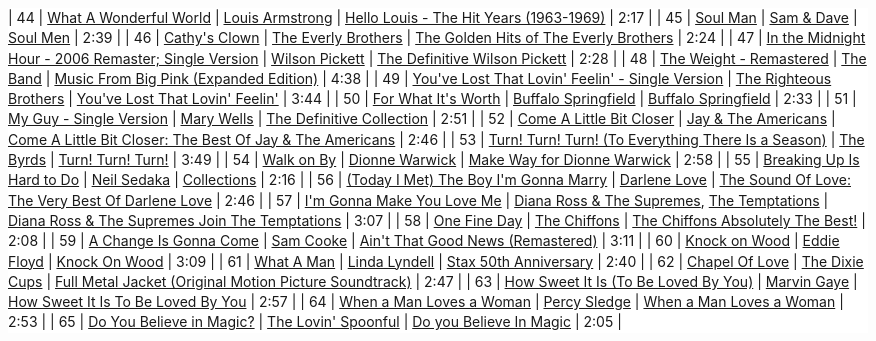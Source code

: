 | 44 | [What A Wonderful World](https://open.spotify.com/track/6Z5XZ8fjmWGbkdahOgreVe) | [Louis Armstrong](https://open.spotify.com/artist/19eLuQmk9aCobbVDHc6eek) | [Hello Louis \- The Hit Years \(1963\-1969\)](https://open.spotify.com/album/3IkAJdl6rQcSbnfpGr3MVt) | 2:17 |
| 45 | [Soul Man](https://open.spotify.com/track/4eGHlplaq1ME8oetnTuFFf) | [Sam & Dave](https://open.spotify.com/artist/2BVYdY4PyfCF9z4NrkhEB2) | [Soul Men](https://open.spotify.com/album/1DThdjKvkvxYaqlDUnQGzK) | 2:39 |
| 46 | [Cathy's Clown](https://open.spotify.com/track/1MA9StLzlFftLbuqOmoWij) | [The Everly Brothers](https://open.spotify.com/artist/4ACplpEqD6JIVgKrafauzs) | [The Golden Hits of The Everly Brothers](https://open.spotify.com/album/3wWjXsqngYcPmd4hQzjNAD) | 2:24 |
| 47 | [In the Midnight Hour \- 2006 Remaster; Single Version](https://open.spotify.com/track/5MautHWld06c5TWLB4aO3Z) | [Wilson Pickett](https://open.spotify.com/artist/0N5PyKJzS3M1XNlaCL7bbE) | [The Definitive Wilson Pickett](https://open.spotify.com/album/17FdHJftJNKodn2rDqjDoS) | 2:28 |
| 48 | [The Weight \- Remastered](https://open.spotify.com/track/0sDqo9UPzPUtu9wEkI3zRB) | [The Band](https://open.spotify.com/artist/4vpDg7Y7fU982Ds30zawDA) | [Music From Big Pink \(Expanded Edition\)](https://open.spotify.com/album/0nuPXgAXAfPmz9AW1PPrlk) | 4:38 |
| 49 | [You've Lost That Lovin' Feelin' \- Single Version](https://open.spotify.com/track/3no0tiiQldD3LnsxwVtnnk) | [The Righteous Brothers](https://open.spotify.com/artist/4b0WsB47XCa9F83BmwQ7WX) | [You've Lost That Lovin' Feelin'](https://open.spotify.com/album/2709noR52E7iVM5zNTsfXL) | 3:44 |
| 50 | [For What It's Worth](https://open.spotify.com/track/1qRA5BS78u3gME0loMl9AA) | [Buffalo Springfield](https://open.spotify.com/artist/3eskO5m0H4yiF64vRySBjr) | [Buffalo Springfield](https://open.spotify.com/album/3PkdGRruLnJ9zCtANiDrpB) | 2:33 |
| 51 | [My Guy \- Single Version](https://open.spotify.com/track/7arXVtGNJPa7aOHiKOeUsl) | [Mary Wells](https://open.spotify.com/artist/1cjZk1xXn3YCToNg3uJpA7) | [The Definitive Collection](https://open.spotify.com/album/0rgnbePrBYNFSaXnCZOcod) | 2:51 |
| 52 | [Come A Little Bit Closer](https://open.spotify.com/track/252YuUdUaC5OojaBU0H1CP) | [Jay & The Americans](https://open.spotify.com/artist/0DAqhikcMKLo2lPADVz2fs) | [Come A Little Bit Closer: The Best Of Jay & The Americans](https://open.spotify.com/album/0LMJo3p9QqRjaap3qvlTY6) | 2:46 |
| 53 | [Turn! Turn! Turn! \(To Everything There Is a Season\)](https://open.spotify.com/track/5qBqBdfTEIWJwAS0Jm2F5R) | [The Byrds](https://open.spotify.com/artist/1PCZpxHJz7WAMF8EEq8bfc) | [Turn! Turn! Turn!](https://open.spotify.com/album/3v0i9qyogPoQEQj2bG6Fmn) | 3:49 |
| 54 | [Walk on By](https://open.spotify.com/track/3xsOtNxtBW0oTI1OWKAzTm) | [Dionne Warwick](https://open.spotify.com/artist/2JSjCHK79gdaiPWdKiNUNp) | [Make Way for Dionne Warwick](https://open.spotify.com/album/6edKvdyBPyTPPWCOcTdrhr) | 2:58 |
| 55 | [Breaking Up Is Hard to Do](https://open.spotify.com/track/7utoClKnLShFg6u6dZ20gp) | [Neil Sedaka](https://open.spotify.com/artist/5N6GwJzOcOY5kv8p0NjhYL) | [Collections](https://open.spotify.com/album/7s1t3zA17RfNVhMYv2v52o) | 2:16 |
| 56 | [\(Today I Met\) The Boy I'm Gonna Marry](https://open.spotify.com/track/2Px4PrbPBMeWB1silbjI5H) | [Darlene Love](https://open.spotify.com/artist/391oLRVmoTkumiN79HkTWu) | [The Sound Of Love: The Very Best Of Darlene Love](https://open.spotify.com/album/2KMh9uqFrGblh1Ui23yoXU) | 2:46 |
| 57 | [I'm Gonna Make You Love Me](https://open.spotify.com/track/3Rhxe6P1im82NFVkt9X2qZ) | [Diana Ross & The Supremes](https://open.spotify.com/artist/0rXI0q8Cahq6numvPlloaq), [The Temptations](https://open.spotify.com/artist/3RwQ26hR2tJtA8F9p2n7jG) | [Diana Ross & The Supremes Join The Temptations](https://open.spotify.com/album/7tZt4EApjs2MSzt0OJ1vaT) | 3:07 |
| 58 | [One Fine Day](https://open.spotify.com/track/6vcG9EgeqJUSmmF65lxUm6) | [The Chiffons](https://open.spotify.com/artist/05sIdEkXAYDbDDdv3T56Oj) | [The Chiffons Absolutely The Best!](https://open.spotify.com/album/1WvYZcG9v3WzzNNkwpreGq) | 2:08 |
| 59 | [A Change Is Gonna Come](https://open.spotify.com/track/0RFKuagqUgR4X8C1QneCCq) | [Sam Cooke](https://open.spotify.com/artist/6hnWRPzGGKiapVX1UCdEAC) | [Ain't That Good News \(Remastered\)](https://open.spotify.com/album/7p4RmcYD3dBOLmcIV2oxFG) | 3:11 |
| 60 | [Knock on Wood](https://open.spotify.com/track/3YJx77Xx8JSwEoxqrkQO5c) | [Eddie Floyd](https://open.spotify.com/artist/6Bfy6QzadCXS92y0T8dDZF) | [Knock On Wood](https://open.spotify.com/album/07ojYfe9B08p7nmOL2kgNF) | 3:09 |
| 61 | [What A Man](https://open.spotify.com/track/20fHsQJ6sXz6EFN3VTPpOD) | [Linda Lyndell](https://open.spotify.com/artist/5zU5MAgXh6Lcs3FY2KSFNQ) | [Stax 50th Anniversary](https://open.spotify.com/album/0inBSwF5qDv8OUM6BHq396) | 2:40 |
| 62 | [Chapel Of Love](https://open.spotify.com/track/0SMRck5oZi9hc16L6FuRF6) | [The Dixie Cups](https://open.spotify.com/artist/7ICvZfP4VHAPZ5Wdt03772) | [Full Metal Jacket \(Original Motion Picture Soundtrack\)](https://open.spotify.com/album/3tpJtzZm4Urb0n2ITN5mwF) | 2:47 |
| 63 | [How Sweet It Is \(To Be Loved By You\)](https://open.spotify.com/track/7xsH4s0GwIQUhId1AtPVZv) | [Marvin Gaye](https://open.spotify.com/artist/3koiLjNrgRTNbOwViDipeA) | [How Sweet It Is To Be Loved By You](https://open.spotify.com/album/308UA1MWMf1VnJV8jqyUPM) | 2:57 |
| 64 | [When a Man Loves a Woman](https://open.spotify.com/track/51FpzuGkRYXFgsE2zXt9av) | [Percy Sledge](https://open.spotify.com/artist/3rRmDmzPcAFwcUDvG5gBqO) | [When a Man Loves a Woman](https://open.spotify.com/album/0lj5tDBUt1i1b1Llobu23M) | 2:53 |
| 65 | [Do You Believe in Magic?](https://open.spotify.com/track/1udKn1oNKYQSQ9OmiIWCMu) | [The Lovin' Spoonful](https://open.spotify.com/artist/7CCn4PFRRRZF127jtCBAUe) | [Do you Believe In Magic](https://open.spotify.com/album/5bx2ZHa0KUDMD5T0r9V030) | 2:05 |